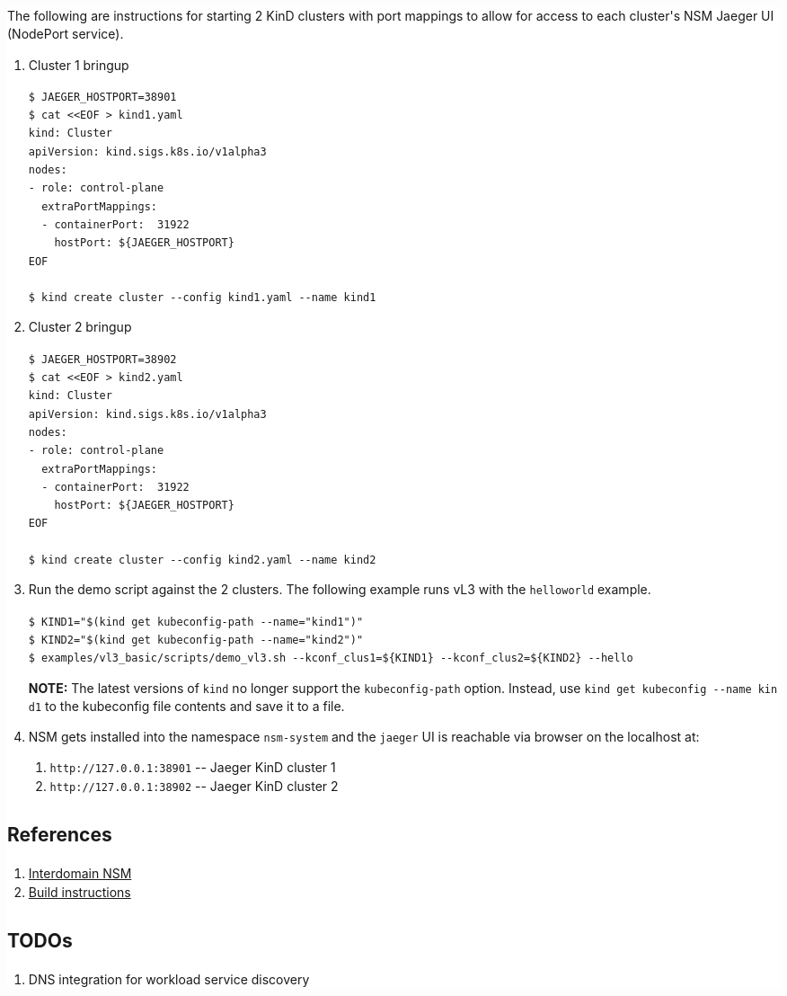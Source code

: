 The following are instructions for starting 2 KinD clusters with port mappings to allow
for access to each cluster's NSM Jaeger UI (NodePort service).

1. Cluster 1 bringup

   ```
   $ JAEGER_HOSTPORT=38901
   $ cat <<EOF > kind1.yaml
   kind: Cluster
   apiVersion: kind.sigs.k8s.io/v1alpha3
   nodes:
   - role: control-plane
     extraPortMappings:
     - containerPort:  31922
       hostPort: ${JAEGER_HOSTPORT}
   EOF

   $ kind create cluster --config kind1.yaml --name kind1 
   ```

1. Cluster 2 bringup

   ```
   $ JAEGER_HOSTPORT=38902
   $ cat <<EOF > kind2.yaml
   kind: Cluster
   apiVersion: kind.sigs.k8s.io/v1alpha3
   nodes:
   - role: control-plane
     extraPortMappings:
     - containerPort:  31922
       hostPort: ${JAEGER_HOSTPORT}
   EOF

   $ kind create cluster --config kind2.yaml --name kind2 
   ```

1. Run the demo script against the 2 clusters.  The following example runs vL3 with the
   `helloworld` example.

   ```
   $ KIND1="$(kind get kubeconfig-path --name="kind1")"
   $ KIND2="$(kind get kubeconfig-path --name="kind2")"
   $ examples/vl3_basic/scripts/demo_vl3.sh --kconf_clus1=${KIND1} --kconf_clus2=${KIND2} --hello
   ```

   __NOTE:__  The latest versions of `kind` no longer support the `kubeconfig-path` option.
   Instead, use `kind get kubeconfig --name kind1` to the kubeconfig file contents
   and save it to a file.

1. NSM gets installed into the namespace `nsm-system` and the `jaeger` UI is reachable
   via browser on the localhost at:

   1. `http://127.0.0.1:38901` -- Jaeger KinD cluster 1
   1. `http://127.0.0.1:38902` -- Jaeger KinD cluster 2
   

## References

1. [Interdomain NSM](https://github.com/networkservicemesh/networkservicemesh/issues/714)
1. [Build instructions](BUILD.md)

## TODOs

1. DNS integration for workload service discovery
